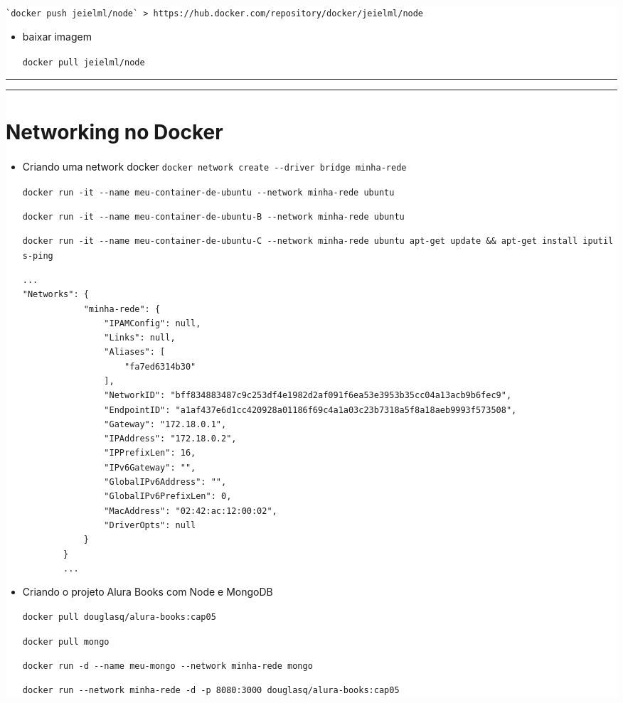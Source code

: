     `docker push jeielml/node` > https://hub.docker.com/repository/docker/jeielml/node

* baixar imagem

    `docker pull jeielml/node`


----
----
# Networking no Docker


* Criando uma network docker
    `docker network create --driver bridge minha-rede`

    `docker run -it --name meu-container-de-ubuntu --network minha-rede ubuntu` 

    `docker run -it --name meu-container-de-ubuntu-B --network minha-rede ubuntu`

    `docker run -it --name meu-container-de-ubuntu-C --network minha-rede ubuntu apt-get update && apt-get install iputils-ping`


    ```
    ...
    "Networks": {
                "minha-rede": {
                    "IPAMConfig": null,
                    "Links": null,
                    "Aliases": [
                        "fa7ed6314b30"
                    ],
                    "NetworkID": "bff834883487c9c253df4e1982d2af091f6ea53e3953b35cc04a13acb9b6fec9",
                    "EndpointID": "a1af437e6d1cc420928a01186f69c4a1a03c23b7318a5f8a18aeb9993f573508",
                    "Gateway": "172.18.0.1",
                    "IPAddress": "172.18.0.2",
                    "IPPrefixLen": 16,
                    "IPv6Gateway": "",
                    "GlobalIPv6Address": "",
                    "GlobalIPv6PrefixLen": 0,
                    "MacAddress": "02:42:ac:12:00:02",
                    "DriverOpts": null
                }
            }
            ...
    ```

 * Criando o projeto Alura Books com Node e MongoDB

    `docker pull douglasq/alura-books:cap05`

    `docker pull mongo`

    `docker run -d --name meu-mongo --network minha-rede mongo`

    `docker run --network minha-rede -d -p 8080:3000 douglasq/alura-books:cap05`
